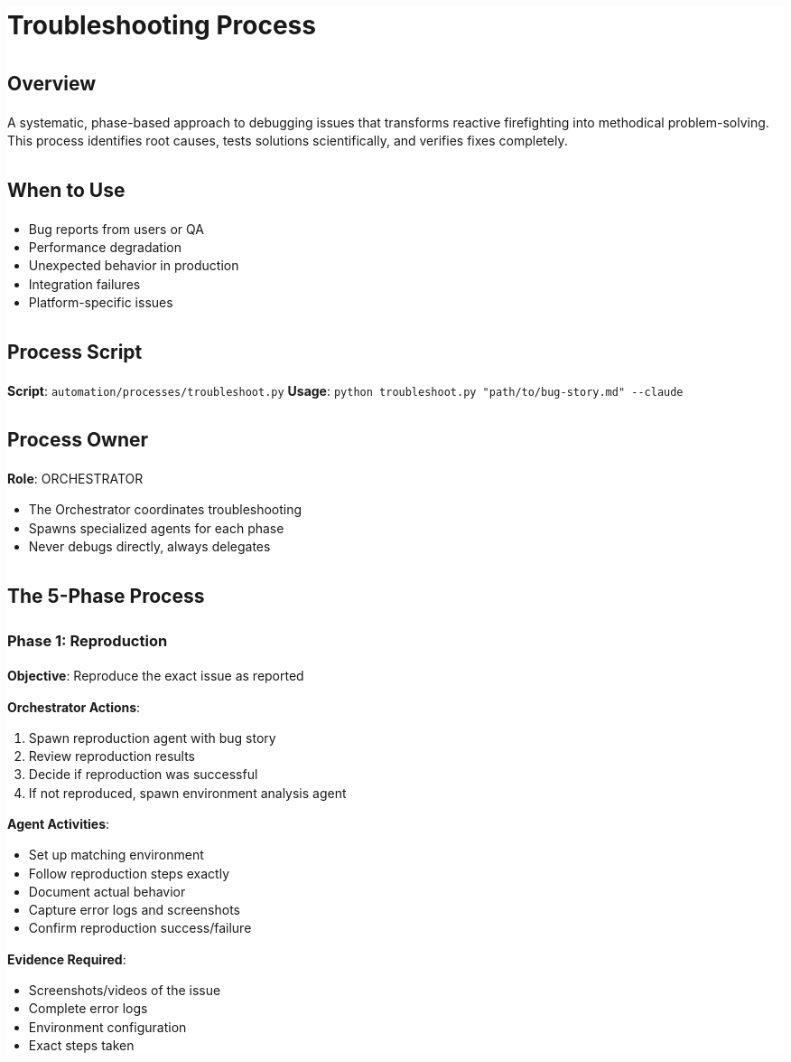# Troubleshooting Process

## Overview
A systematic, phase-based approach to debugging issues that transforms reactive firefighting into methodical problem-solving. This process identifies root causes, tests solutions scientifically, and verifies fixes completely.

## When to Use
- Bug reports from users or QA
- Performance degradation
- Unexpected behavior in production
- Integration failures
- Platform-specific issues

## Process Script
**Script**: `automation/processes/troubleshoot.py`
**Usage**: `python troubleshoot.py "path/to/bug-story.md" --claude`

## Process Owner
**Role**: ORCHESTRATOR
- The Orchestrator coordinates troubleshooting
- Spawns specialized agents for each phase
- Never debugs directly, always delegates

## The 5-Phase Process

### Phase 1: Reproduction
**Objective**: Reproduce the exact issue as reported

**Orchestrator Actions**:
1. Spawn reproduction agent with bug story
2. Review reproduction results
3. Decide if reproduction was successful
4. If not reproduced, spawn environment analysis agent

**Agent Activities**:
- Set up matching environment
- Follow reproduction steps exactly
- Document actual behavior
- Capture error logs and screenshots
- Confirm reproduction success/failure

**Evidence Required**:
- Screenshots/videos of the issue
- Complete error logs
- Environment configuration
- Exact steps taken
